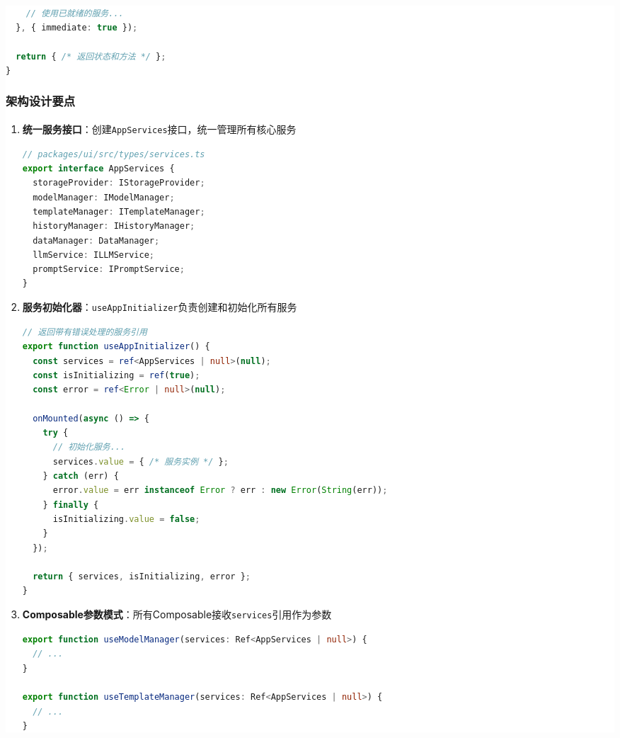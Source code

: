 ```typescript
    // 使用已就绪的服务...
  }, { immediate: true });
  
  return { /* 返回状态和方法 */ };
}
```

### 架构设计要点
1. **统一服务接口**：创建`AppServices`接口，统一管理所有核心服务
   ```typescript
   // packages/ui/src/types/services.ts
   export interface AppServices {
     storageProvider: IStorageProvider;
     modelManager: IModelManager;
     templateManager: ITemplateManager;
     historyManager: IHistoryManager;
     dataManager: DataManager;
     llmService: ILLMService;
     promptService: IPromptService;
   }
   ```

2. **服务初始化器**：`useAppInitializer`负责创建和初始化所有服务
   ```typescript
   // 返回带有错误处理的服务引用
   export function useAppInitializer() {
     const services = ref<AppServices | null>(null);
     const isInitializing = ref(true);
     const error = ref<Error | null>(null);
     
     onMounted(async () => {
       try {
         // 初始化服务...
         services.value = { /* 服务实例 */ };
       } catch (err) {
         error.value = err instanceof Error ? err : new Error(String(err));
       } finally {
         isInitializing.value = false;
       }
     });
     
     return { services, isInitializing, error };
   }
   ```

3. **Composable参数模式**：所有Composable接收`services`引用作为参数
   ```typescript
   export function useModelManager(services: Ref<AppServices | null>) {
     // ...
   }
   
   export function useTemplateManager(services: Ref<AppServices | null>) {
     // ...
   }
   ```
